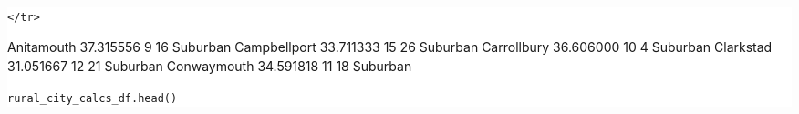     </tr>
  </thead>
  <tbody>
    <tr>
      <th>Anitamouth</th>
      <td>37.315556</td>
      <td>9</td>
      <td>16</td>
      <td>Suburban</td>
    </tr>
    <tr>
      <th>Campbellport</th>
      <td>33.711333</td>
      <td>15</td>
      <td>26</td>
      <td>Suburban</td>
    </tr>
    <tr>
      <th>Carrollbury</th>
      <td>36.606000</td>
      <td>10</td>
      <td>4</td>
      <td>Suburban</td>
    </tr>
    <tr>
      <th>Clarkstad</th>
      <td>31.051667</td>
      <td>12</td>
      <td>21</td>
      <td>Suburban</td>
    </tr>
    <tr>
      <th>Conwaymouth</th>
      <td>34.591818</td>
      <td>11</td>
      <td>18</td>
      <td>Suburban</td>
    </tr>
  </tbody>
</table>
</div>




```python
rural_city_calcs_df.head()
```




<div>
<style scoped>
    .dataframe tbody tr th:only-of-type {
        vertical-align: middle;
    }
